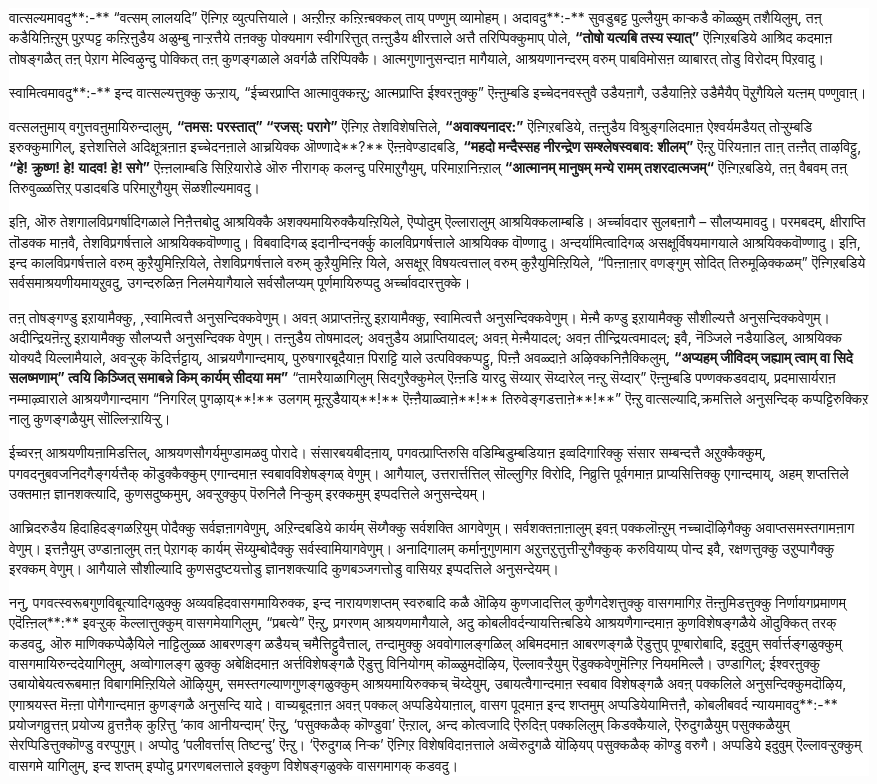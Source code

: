  वात्सल्यमावदु**:-** “वत्सम् लालयदि” ऎऩ्गिऱ व्युत्पत्तियाले। अऩ्ऱीऩ्ऱ कऩ्ऱिऩ्बक्कल् ताय् पण्णुम् व्यामोहम्। अदावदु**:-** सुवडुबट्ट पुल्लैयुम् काऱ्कडै कॊळ्ळुम् तशैयिलुम्, तऩ् कडैयिऩिऩ्ऱुम् पुऱप्पट्ट कऩ्ऱिऩुडैय अळुम्बु नाऱ्ऱत्तैये तऩक्कु पोक्यमाग स्वीगरित्तुत् तऩ्ऩुडैय क्षीरत्ताले अत्तै तरिप्पिक्कुमाप् पोले, **“तोषो यत्यबि तस्य स्यात्”** ऎऩ्गिऱबडिये आश्रिद कदमाऩ तोषङ्गळैत् तऩ् पेऱाग मेल्विऴुन्दु पोक्कित् तऩ् कुणङ्गळाले अवर्गळै तरिप्पिक्कै। आत्मगुणानुसन्दाऩ मागैयाले, आश्रयणानन्दरम् वरुम् पाबविमोसऩ व्याबारत् तोडु विरोदम् पिऱवादु।

 स्वामित्वमावदु**:-** इन्द वात्सल्यत्तुक्कु ऊऱ्ऱाय्, “ईच्वरप्राप्ति आत्मावुक्कऩ्ऱु; आत्मप्राप्ति ईश्वरऩुक्कु” ऎऩ्ऩुम्बडि इच्चेदनवस्तुवै उडैयऩागै, उडैयाऩिऱे उडैमैयैप् पॆऱुगैयिले यत्ऩम् पण्णुवाऩ्।

 वत्सलऩुमाय् वगुत्तवऩुमायिरुन्दालुम्, **“तमस: परस्तात्” “रजस्: परागे”** ऎऩ्गिऱ तेशविशेषत्तिले, **“अवाक्यनादर:”** ऎऩ्गिऱबडिये, तऩ्ऩुडैय विश्रुङ्गलिदमाऩ ऐश्वर्यमडैयत् तोऱ्ऱुम्बडि इरुक्कुमागिल्, इत्तेशत्तिले अदिक्षूत्रऩाऩ इच्चेदनऩाले आच्रयिक्क ऒण्णादे**?** ऎऩ्ऩवेण्डादबडि, **“महदो मन्दैस्सह नीरन्द्रेण सम्श्लेषस्वबाव: शीलम्”** ऎऩ्ऱु पॆरियऩाऩ ताऩ् तऩ्ऩैत् ताऴविट्टु, **“हे! क्रुष्ण! हे! यादव! हे! सगे”** ऎऩ्ऩलाम्बडि सिऱियारोडे ऒरु नीरागक् कलन्दु परिमाऱुगैयुम्, परिमाऱानिऩ्ऱाल् **“आत्मानम् मानुषम् मन्ये रामम् तशरदात्मजम्“** ऎऩ्गिऱबडिये, तऩ् वैबवम् तऩ् तिरुवुळ्ळत्तिऱ् पडादबडि परिमाऱुगैयुम् सॆळशील्यमावदु।

 इऩि, ऒरु तेशगालविप्रगर्षादिगळाले निऩैत्तबोदु आश्रयिक्कै अशक्यमायिरुक्कैयऩ्ऱियिले, ऎप्पोदुम् ऎल्लारालुम् आश्रयिक्कलाम्बडि। अर्च्चावदार सुलबऩागै – सौलप्यमावदु। परमबदम्, क्षीराप्ति तॊडक्क माऩवै, तेशविप्रगर्षत्ताले आश्रयिक्कवॊण्णादु। विबवादिगळ् इदानीन्दनर्क्कु कालविप्रगर्षत्ताले आश्रयिक्क वॊण्णादु। अन्दर्यामित्वादिगळ् असक्षूर्विषयमागयाले आश्रयिक्कवॊण्णादु। इऩि, इन्द कालविप्रगर्षत्ताले वरुम् कुऱैयुमिऩ्ऱियिले, तेशविप्रगर्षत्ताले वरुम् कुऱैयुमिऩ्ऱि यिले, असक्षूर् विषयत्वत्ताल् वरुम् कुऱैयुमिऩ्ऱियिले, “पिऩ्ऩाऩार् वणङ्गुम् सोदित् तिरुमूऴिक्कळम्” ऎऩ्गिऱबडिये सर्वसमाश्रयणीयमायऱुवदु, उगन्दरुळिऩ निलमेयागैयाले सर्वसौलप्यम् पूर्णमायिरुप्पदु अर्च्चावदारत्तुक्के।

 तऩ् तोषङ्गण्डु इऱायामैक्कु, ,स्वामित्वत्तै अनुसन्दिक्कवेणुम्। अवऩ् अप्राप्तऩॆऩ्ऱु इऱायामैक्कु, स्वामित्वत्तै अनुसन्दिक्कवेणुम्। मेऩ्मै कण्डु इऱायामैक्कु सौशील्यत्तै अनुसन्दिक्कवेणुम्। अदीन्द्रियऩॆऩ्ऱु इऱायामैक्कु सौलप्यत्तै अनुसन्दिक्क वेणुम्। तऩ्ऩुडैय तोषमादल्; अवऩुडैय अप्राप्तियादल्; अवऩ् मेऩ्मैयादल्; अवऩ तीन्द्रियत्वमादल्; इवै, नॆञ्जिले नडैयाडिल्, आश्रयिक्क योक्यदै यिल्लामैयाले, अवऱ्ऱुक् कॆदिर्त्तट्टाय्, आच्रयणैगान्दमाय्, पुरुषगारबूदैयाऩ पिराट्टि याले उत्पविक्कप्पट्टु, पिऩ्ऩै अवळ्दाऩे अऴिक्कनिऩैक्किलुम्, **“अप्यहम् जीविदम् जह्याम् त्वाम् वा सिदे सलष्मणाम्” त्वयि किञ्जित् समाबन्ने किम् कार्यम् सीदया मम”** “तामरैयाळागिलुम् सिदगुरैक्कुमेल् ऎऩ्ऩडि यारदु सॆय्यार् सॆय्दारेल् नऩ्ऱु सॆय्दार्” ऎऩ्ऩुम्बडि पण्णक्कडवदाय्, प्रदमासार्यराऩ नम्माऴ्वाराले आश्रयणैगान्दमाग “निगरिल् पुगऴाय्**!** उलगम् मूऩ्ऱुडैयाय्**!** ऎऩ्ऩैयाळ्वाऩे**!** तिरुवेङ्गडत्ताऩे**!**” ऎऩ्ऱु वात्सल्यादि,क्रमत्तिले अनुसन्दिक् कप्पट्टिरुक्किऱ नालु कुणङ्गळैयुम् सॊल्लिऱ्ऱायिऱ्ऱु।

 ईच्वरऩ् आश्रयणीयऩामिडत्तिल्, आश्रयणसौगर्यमुण्डामळवु पोरादे। संसारबयबीदऩाय्, पगवत्प्राप्तिरुसि वडिम्बिडुम्बडियाऩ इव्वदिगारिक्कु संसार सम्बन्दत्तै अऱुक्कैक्कुम्, पगवदनुबवजनिदगैङ्गर्यत्तैक् कॊडुक्कैक्कुम् एगान्दमाऩ स्वबावविशेषङ्गळ् वेणुम्। आगैयाल्, उत्तरार्त्तत्तिल् सॊल्लुगिऱ विरोदि, निव्रुत्ति पूर्वगमाऩ प्राप्यसित्तिक्कु एगान्दमाय्, अहम् शप्तत्तिले उक्तमाऩ ज्ञानशक्त्यादि, कुणसदुष्कमुम्, अवऱ्ऱुक्कुप् पॆरुनिलै निऱ्कुम् इरक्कमुम् इप्पदत्तिले अनुसन्देयम्।

 आच्रिदरुडैय हिदाहिदङ्गळऱियुम् पोदैक्कु सर्वज्ञऩागवेणुम्, अऱिन्दबडिये कार्यम् सॆय्गैक्कु सर्वशक्ति आगवेणुम्। सर्वशक्तऩाऩालुम् इवऩ् पक्कलॊऩ्ऱुम् नच्चादॊऴिगैक्कु अवाप्तसमस्तगामऩाग वेणुम्। इत्तऩैयुम् उण्डाऩालुम् तऩ् पेऱागक् कार्यम् सॆय्युम्बोदैक्कु सर्वस्वामियागवेणुम्। अनादिगालम् कर्मानुगुणमाग अऱुत्तऱुत्तुत्तीऱ्ऱुगैक्कुक् करुवियाय्प् पोन्द इवै, रक्षणत्तुक्कु उऱुप्पागैक्कु इरक्कम् वेणुम्। आगैयाले सौशील्यादि कुणसदुष्टयत्तोडु ज्ञानशक्त्यादि कुणबञ्जगत्तोडु वासियऱ इप्पदत्तिले अनुसन्देयम्।

 ननु, पगवत्स्वरूबगुणविबूत्यादिगळुक्कु अव्यवहिदवासगमायिरुक्क, इन्द नारायणशप्तम् स्वरुबादि कळै ऒऴिय कुणजादत्तिल् कुणैगदेशत्तुक्कु वासगमागिऱ तॆऩ्ऩुमिडत्तुक्कु निर्णायगप्रमाणम् एदॆऩ्ऩिल्**:** इवऱ्ऱुक् कॆल्लात्तुक्कुम् वासगमेयागिलुम्, “प्रबत्ये” ऎऩ्ऱु, प्रगरणम् आश्रयणमागैयाले, अदु कोबलीवर्दन्यायत्तिऩ्बडिये आश्रयणैगान्दमाऩ कुणविशेषङ्गळैये ऒदुक्कित् तरक् कडवदु, ऒरु माणिक्कप्पेऴैयिले नाट्टिलुळ्ळ आबरणङ्ग ळडैयच् चमैत्तिट्टुवैत्ताल्, तन्दामुक्कु अववोगालङ्गळिल् अबिमदमाऩ आबरणङ्गळै ऎडुत्तुप् पूण्बारोबादि, इदुवुम् सर्वार्त्तङ्गळुक्कुम् वासगमायिरुन्ददेयागिलुम्, अव्वोगालङ्ग ळुक्कु अबेक्षिदमाऩ अर्त्तविशेषङ्गळै ऎडुत्तु विनियोगम् कॊळ्ळुमदॊऴिय, ऎल्लावऱ्ऱैयुम् ऎडुक्कवेणुमॆऩ्गिऱ नियममिल्लै। उण्डागिल्; ईश्वरऩुक्कु उबायोबेयत्वरूबमाऩ विबागमिऩ्ऱियिले ऒऴियुम्, समस्तगल्याणगुणङ्गळुक्कुम् आश्रयमायिरुक्कच् चॆय्देयुम्, उबायत्वैगान्दमाऩ स्वबाव विशेषङ्गळै अवऩ् पक्कलिले अनुसन्दिक्कुमदॊऴिय, एगाश्रयस्त मॆऩ्ऩा पोगैगान्दमाऩ कुणङ्गळै अनुसन्दि यादे। वाच्यबूदऩाऩ अवऩ् पक्कल् अप्पडियेयाऩाल्, वासग पूदमाऩ इन्द शप्तमुम् अप्पडियेयामित्तऩै, कोबलीबवर्द न्यायमावदु**:-** प्रयोजगव्रुत्तऩ् प्रयोज्य व्रुत्तऩैक् कुऱित्तु ‘काव आनीयन्दाम्’ ऎऩ्ऱु, ‘पसुक्कळैक् कॊण्डुवा’ ऎऩ्ऱाल्, अन्द कोत्वजादि ऎरुदिऩ् पक्कलिलुम् किडक्कैयाले, ऎरुदुगळैयुम् पसुक्कळैयुम् सेरप्पिडित्तुक्कॊण्डु वरप्पुगुम्। अप्पोदु ‘पलीवर्त्तास् तिष्टन्दु’ ऎऩ्ऱु। ‘ऎरुदुगळ् निऱ्क’ ऎऩ्गिऱ विशेषविदाऩत्ताले अव्वॆरुदुगळै यॊऴियप् पसुक्कळैक् कॊण्डु वरुगै। अप्पडिये इदुवुम् ऎल्लावऱ्ऱुक्कुम् वासगमे यागिलुम्, इन्द शप्तम् इप्पोदु प्रगरणबलत्ताले इक्कुण विशेषङ्गळुक्के वासगमागक् कडवदु।
